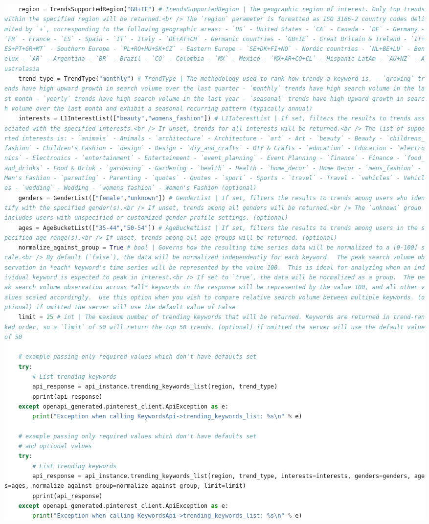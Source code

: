 ```python
    region = TrendsSupportedRegion("GB+IE") # TrendsSupportedRegion | The geographic region of interest. Only top trends within the specified region will be returned.<br /> The `region` parameter is formatted as ISO 3166-2 country codes delimited by `+`, corresponding to the following geographic areas: - `US` - United States - `CA` - Canada - `DE` - Germany - `FR` - France - `ES` - Spain - `IT` - Italy - `DE+AT+CH` - Germanic countries - `GB+IE` - Great Britain & Ireland - `IT+ES+PT+GR+MT` - Southern Europe - `PL+RO+HU+SK+CZ` - Eastern Europe - `SE+DK+FI+NO` - Nordic countries - `NL+BE+LU` - Benelux - `AR` - Argentina - `BR` - Brazil - `CO` - Colombia - `MX` - Mexico - `MX+AR+CO+CL` - Hispanic LatAm - `AU+NZ` - Australasia
    trend_type = TrendType("monthly") # TrendType | The methodology used to rank how trendy a keyword is. - `growing` trends have high upward growth in search volume over the last quarter - `monthly` trends have high search volume in the last month - `yearly` trends have high search volume in the last year - `seasonal` trends have high upward growth in search volume over the last month and exhibit a seasonal recurring pattern (typically annual)
    interests = L1InterestList(["beauty","womens_fashion"]) # L1InterestList | If set, filters the results to trends associated with the specified interests.<br /> If unset, trends for all interests will be returned.<br /> The list of supported interests is: - `animals` - Animals - `architecture` - Architecture - `art` - Art - `beauty` - Beauty - `childrens_fashion` - Children's Fashion - `design` - Design - `diy_and_crafts` - DIY & Crafts - `education` - Education - `electronics` - Electronics - `entertainment` - Entertainment - `event_planning` - Event Planning - `finance` - Finance - `food_and_drinks` - Food & Drink - `gardening` - Gardening - `health` - Health - `home_decor` - Home Decor - `mens_fashion` - Men's Fashion - `parenting` - Parenting - `quotes` - Quotes - `sport` - Sports - `travel` - Travel - `vehicles` - Vehicles - `wedding` - Wedding - `womens_fashion` - Women's Fashion (optional)
    genders = GenderList(["female","unknown"]) # GenderList | If set, filters the results to trends among users who identify with the specified gender(s).<br /> If unset, trends among all genders will be returned.<br /> The `unknown` group includes users with unspecified or customized gender profile settings. (optional)
    ages = AgeBucketList(["35-44","50-54"]) # AgeBucketList | If set, filters the results to trends among users in the specified age range(s).<br /> If unset, trends among all age groups will be returned. (optional)
    normalize_against_group = True # bool | Governs how the resulting time series data will be normalized to a [0-100] scale.<br /> By default (`false`), the data will be normalized independently for each keyword.  The peak search volume observation in *each* keyword's time series will be represented by the value 100.  This is ideal for analyzing when an individual keyword is expected to peak in interest.<br /> If set to `true`, the data will be normalized as a group.  The peak search volume observation across *all* keywords in the response will be represented by the value 100, and all other values scaled accordingly.  Use this option when you wish to compare relative search volume between multiple keywords. (optional) if omitted the server will use the default value of False
    limit = 25 # int | The maximum number of trending keywords that will be returned. Keywords are returned in trend-ranked order, so a `limit` of 50 will return the top 50 trends. (optional) if omitted the server will use the default value of 50

    # example passing only required values which don't have defaults set
    try:
        # List trending keywords
        api_response = api_instance.trending_keywords_list(region, trend_type)
        pprint(api_response)
    except openapi_generated.pinterest_client.ApiException as e:
        print("Exception when calling KeywordsApi->trending_keywords_list: %s\n" % e)

    # example passing only required values which don't have defaults set
    # and optional values
    try:
        # List trending keywords
        api_response = api_instance.trending_keywords_list(region, trend_type, interests=interests, genders=genders, ages=ages, normalize_against_group=normalize_against_group, limit=limit)
        pprint(api_response)
    except openapi_generated.pinterest_client.ApiException as e:
        print("Exception when calling KeywordsApi->trending_keywords_list: %s\n" % e)
```
